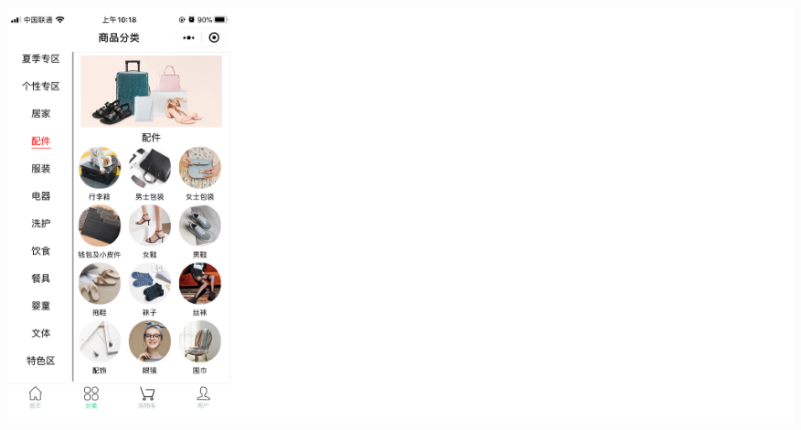 <img src="https://github.com/czhongwen/shopping-backend/blob/master/src/main/resources/static/images/IMG_4703.PNG" width="245px" height="450px">